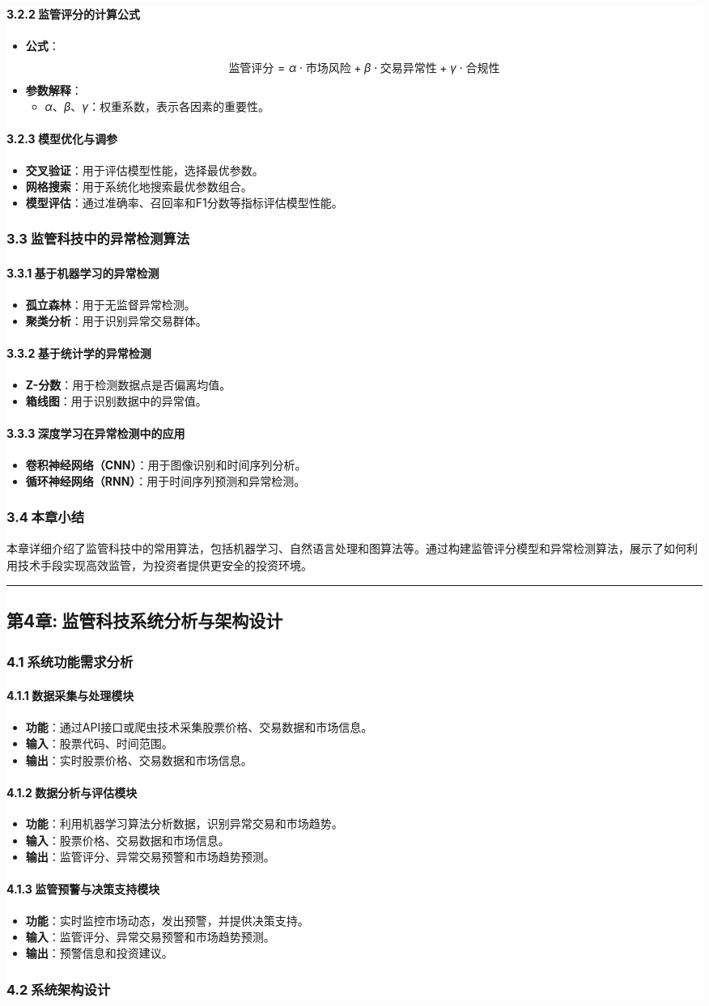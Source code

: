#### 3.2.2 监管评分的计算公式
- **公式**：$$ \text{监管评分} = \alpha \cdot \text{市场风险} + \beta \cdot \text{交易异常性} + \gamma \cdot \text{合规性} $$
- **参数解释**：
  - $\alpha$、$\beta$、$\gamma$：权重系数，表示各因素的重要性。

#### 3.2.3 模型优化与调参
- **交叉验证**：用于评估模型性能，选择最优参数。
- **网格搜索**：用于系统化地搜索最优参数组合。
- **模型评估**：通过准确率、召回率和F1分数等指标评估模型性能。

### 3.3 监管科技中的异常检测算法

#### 3.3.1 基于机器学习的异常检测
- **孤立森林**：用于无监督异常检测。
- **聚类分析**：用于识别异常交易群体。

#### 3.3.2 基于统计学的异常检测
- **Z-分数**：用于检测数据点是否偏离均值。
- **箱线图**：用于识别数据中的异常值。

#### 3.3.3 深度学习在异常检测中的应用
- **卷积神经网络（CNN）**：用于图像识别和时间序列分析。
- **循环神经网络（RNN）**：用于时间序列预测和异常检测。

### 3.4 本章小结
本章详细介绍了监管科技中的常用算法，包括机器学习、自然语言处理和图算法等。通过构建监管评分模型和异常检测算法，展示了如何利用技术手段实现高效监管，为投资者提供更安全的投资环境。

---

## 第4章: 监管科技系统分析与架构设计

### 4.1 系统功能需求分析

#### 4.1.1 数据采集与处理模块
- **功能**：通过API接口或爬虫技术采集股票价格、交易数据和市场信息。
- **输入**：股票代码、时间范围。
- **输出**：实时股票价格、交易数据和市场信息。

#### 4.1.2 数据分析与评估模块
- **功能**：利用机器学习算法分析数据，识别异常交易和市场趋势。
- **输入**：股票价格、交易数据和市场信息。
- **输出**：监管评分、异常交易预警和市场趋势预测。

#### 4.1.3 监管预警与决策支持模块
- **功能**：实时监控市场动态，发出预警，并提供决策支持。
- **输入**：监管评分、异常交易预警和市场趋势预测。
- **输出**：预警信息和投资建议。

### 4.2 系统架构设计

